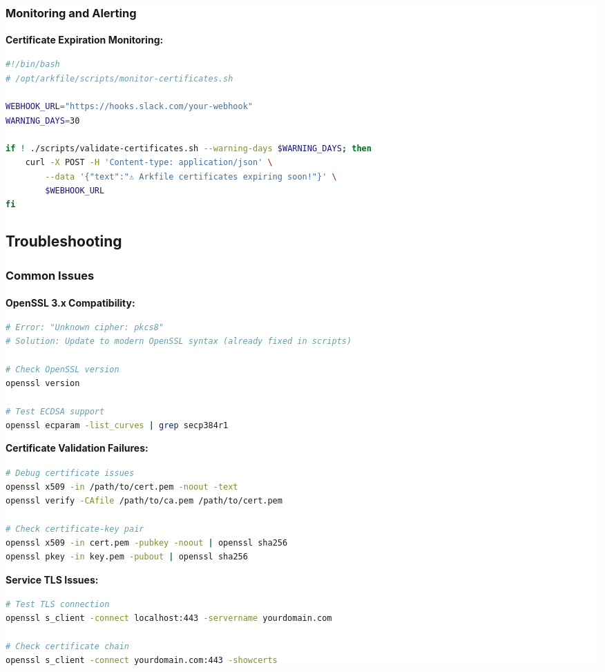 ### Monitoring and Alerting

**Certificate Expiration Monitoring:**
```bash
#!/bin/bash
# /opt/arkfile/scripts/monitor-certificates.sh

WEBHOOK_URL="https://hooks.slack.com/your-webhook"
WARNING_DAYS=30

if ! ./scripts/validate-certificates.sh --warning-days $WARNING_DAYS; then
    curl -X POST -H 'Content-type: application/json' \
        --data '{"text":"⚠️ Arkfile certificates expiring soon!"}' \
        $WEBHOOK_URL
fi
```

## Troubleshooting

### Common Issues

**OpenSSL 3.x Compatibility:**
```bash
# Error: "Unknown cipher: pkcs8"
# Solution: Update to modern OpenSSL syntax (already fixed in scripts)

# Check OpenSSL version
openssl version

# Test ECDSA support
openssl ecparam -list_curves | grep secp384r1
```

**Certificate Validation Failures:**
```bash
# Debug certificate issues
openssl x509 -in /path/to/cert.pem -noout -text
openssl verify -CAfile /path/to/ca.pem /path/to/cert.pem

# Check certificate-key pair
openssl x509 -in cert.pem -pubkey -noout | openssl sha256
openssl pkey -in key.pem -pubout | openssl sha256
```

**Service TLS Issues:**
```bash
# Test TLS connection
openssl s_client -connect localhost:443 -servername yourdomain.com

# Check certificate chain
openssl s_client -connect yourdomain.com:443 -showcerts
```
